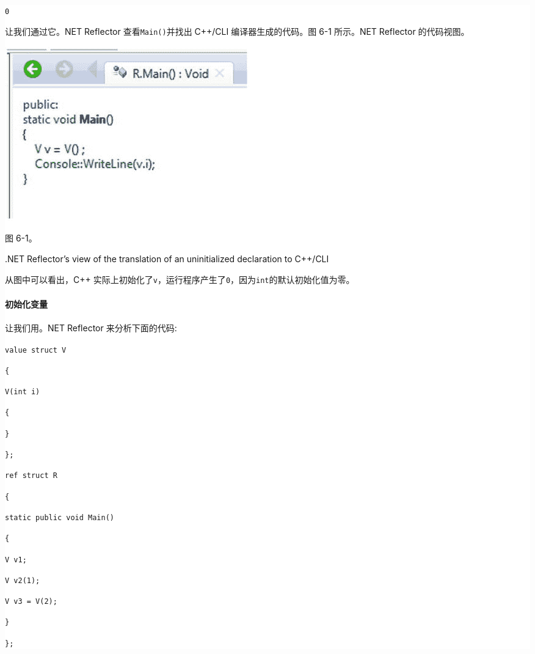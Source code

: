 `0`

让我们通过它。NET Reflector 查看`Main()`并找出 C++/CLI 编译器生成的代码。图 6-1 所示。NET Reflector 的代码视图。

![A978-1-4302-6707-2_6_Fig1_HTML.jpg](img/A978-1-4302-6707-2_6_Fig1_HTML.jpg)

图 6-1。

.NET Reflector’s view of the translation of an uninitialized declaration to C++/CLI

从图中可以看出，C++ 实际上初始化了`v`，运行程序产生了`0`，因为`int`的默认初始化值为零。

#### 初始化变量

让我们用。NET Reflector 来分析下面的代码:

`value struct V`

`{`

`V(int i)`

`{`

`}`

`};`

`ref struct R`

`{`

`static public void Main()`

`{`

`V v1;`

`V v2(1);`

`V v3 = V(2);`

`}`

`};`
